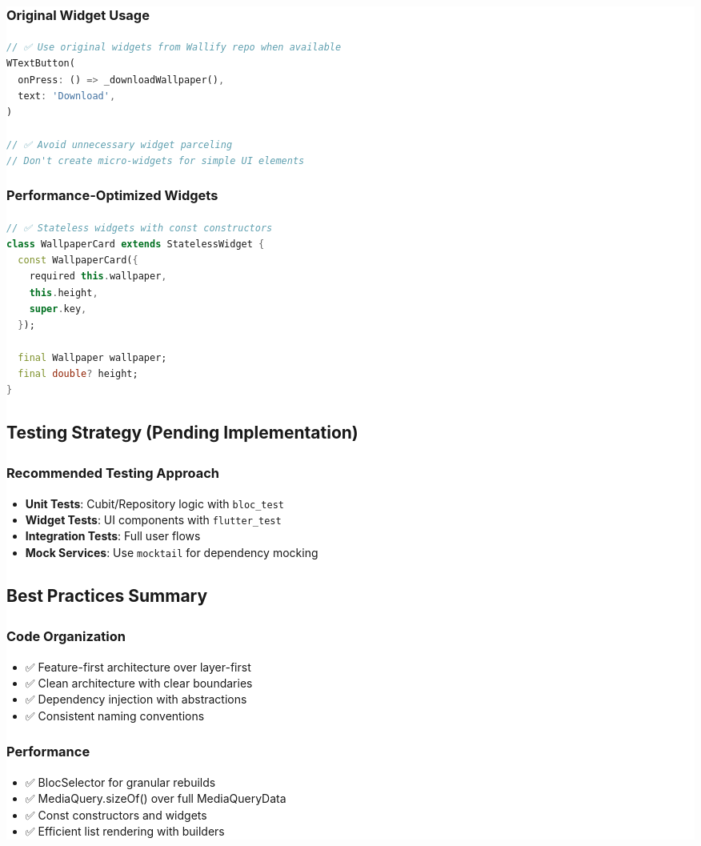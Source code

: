 ### Original Widget Usage
```dart
// ✅ Use original widgets from Wallify repo when available
WTextButton(
  onPress: () => _downloadWallpaper(),
  text: 'Download',
)

// ✅ Avoid unnecessary widget parceling
// Don't create micro-widgets for simple UI elements
```

### Performance-Optimized Widgets
```dart
// ✅ Stateless widgets with const constructors
class WallpaperCard extends StatelessWidget {
  const WallpaperCard({
    required this.wallpaper,
    this.height,
    super.key,
  });

  final Wallpaper wallpaper;
  final double? height;
}
```

## Testing Strategy (Pending Implementation)

### Recommended Testing Approach
- **Unit Tests**: Cubit/Repository logic with `bloc_test`
- **Widget Tests**: UI components with `flutter_test`
- **Integration Tests**: Full user flows
- **Mock Services**: Use `mocktail` for dependency mocking

## Best Practices Summary

### Code Organization
- ✅ Feature-first architecture over layer-first
- ✅ Clean architecture with clear boundaries
- ✅ Dependency injection with abstractions
- ✅ Consistent naming conventions

### Performance
- ✅ BlocSelector for granular rebuilds
- ✅ MediaQuery.sizeOf() over full MediaQueryData
- ✅ Const constructors and widgets
- ✅ Efficient list rendering with builders
